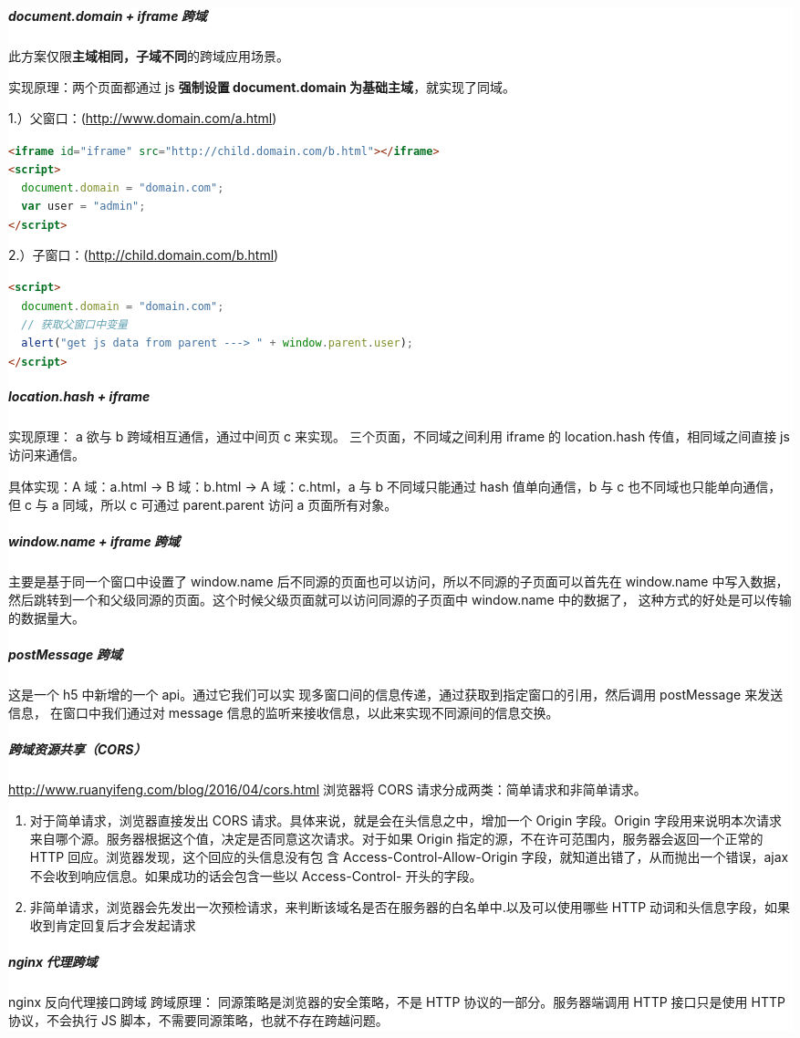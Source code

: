 ##### document.domain + iframe 跨域

此方案仅限**主域相同，子域不同**的跨域应用场景。

实现原理：两个页面都通过 js **强制设置 document.domain 为基础主域**，就实现了同域。

1.）父窗口：(http://www.domain.com/a.html)

```html
<iframe id="iframe" src="http://child.domain.com/b.html"></iframe>
<script>
  document.domain = "domain.com";
  var user = "admin";
</script>
```

2.）子窗口：(http://child.domain.com/b.html)

```html
<script>
  document.domain = "domain.com";
  // 获取父窗口中变量
  alert("get js data from parent ---> " + window.parent.user);
</script>
```

##### location.hash + iframe

实现原理： a 欲与 b 跨域相互通信，通过中间页 c 来实现。 三个页面，不同域之间利用 iframe 的 location.hash 传值，相同域之间直接 js 访问来通信。

具体实现：A 域：a.html -> B 域：b.html -> A 域：c.html，a 与 b 不同域只能通过 hash 值单向通信，b 与 c 也不同域也只能单向通信，但 c 与 a 同域，所以 c 可通过 parent.parent 访问 a 页面所有对象。

##### window.name + iframe 跨域

主要是基于同一个窗口中设置了 window.name 后不同源的页面也可以访问，所以不同源的子页面可以首先在 window.name 中写入数据，然后跳转到一个和父级同源的页面。这个时候父级页面就可以访问同源的子页面中 window.name 中的数据了， 这种方式的好处是可以传输的数据量大。

##### postMessage 跨域

这是一个 h5 中新增的一个 api。通过它我们可以实 现多窗口间的信息传递，通过获取到指定窗口的引用，然后调用 postMessage 来发送信息， 在窗口中我们通过对 message 信息的监听来接收信息，以此来实现不同源间的信息交换。

##### 跨域资源共享（CORS）

http://www.ruanyifeng.com/blog/2016/04/cors.html
浏览器将 CORS 请求分成两类：简单请求和非简单请求。

1. 对于简单请求，浏览器直接发出 CORS 请求。具体来说，就是会在头信息之中，增加一个 Origin 字段。Origin 字段用来说明本次请求来自哪个源。服务器根据这个值，决定是否同意这次请求。对于如果 Origin 指定的源，不在许可范围内，服务器会返回一个正常的 HTTP 回应。浏览器发现，这个回应的头信息没有包 含 Access-Control-Allow-Origin 字段，就知道出错了，从而抛出一个错误，ajax 不会收到响应信息。如果成功的话会包含一些以 Access-Control- 开头的字段。

2. 非简单请求，浏览器会先发出一次预检请求，来判断该域名是否在服务器的白名单中.以及可以使用哪些 HTTP 动词和头信息字段，如果收到肯定回复后才会发起请求

##### nginx 代理跨域

nginx 反向代理接口跨域
跨域原理： 同源策略是浏览器的安全策略，不是 HTTP 协议的一部分。服务器端调用 HTTP 接口只是使用 HTTP 协议，不会执行 JS 脚本，不需要同源策略，也就不存在跨越问题。
